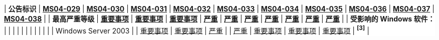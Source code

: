 | **公告标识**                                                                                | [**MS04-029**](http://technet.microsoft.com/security/bulletin/ms04-029)                                                     | [**MS04-030**](http://technet.microsoft.com/security/bulletin/ms04-030)                                                     | [**MS04-031**](http://technet.microsoft.com/security/bulletin/ms04-031)                                                     | [**MS04-032**](http://technet.microsoft.com/security/bulletin/ms04-032)                                                 | [**MS04-033**](http://technet.microsoft.com/security/bulletin/ms04-033)                                                 | [**MS04-034**](http://technet.microsoft.com/security/bulletin/ms04-034)                                                 | [**MS04-035**](http://technet.microsoft.com/security/bulletin/ms04-035)                                                     | [**MS04-036**](http://technet.microsoft.com/security/bulletin/ms04-036)                                                     | [**MS04-037**](http://technet.microsoft.com/security/bulletin/ms04-037)                                                     | [**MS04-038**](http://technet.microsoft.com/security/bulletin/ms04-038)                                                                  |
| **最高严重等级**                                                                            | [**重要事项**](http://go.microsoft.com/fwlink/?linkid=21140)                                                                | [**重要事项**](http://go.microsoft.com/fwlink/?linkid=21140)                                                                | [**重要事项**](http://go.microsoft.com/fwlink/?linkid=21140)                                                                | [**严重**](http://go.microsoft.com/fwlink/?linkid=21140)                                                                | [**严重**](http://go.microsoft.com/fwlink/?linkid=21140)                                                                | [**严重**](http://go.microsoft.com/fwlink/?linkid=21140)                                                                | [**严重**](http://go.microsoft.com/fwlink/?linkid=21140)                                                                    | [**严重**](http://go.microsoft.com/fwlink/?linkid=21140)                                                                    | [**严重**](http://go.microsoft.com/fwlink/?linkid=21140)                                                                    | [**严重**](http://go.microsoft.com/fwlink/?linkid=21140)                                                                                 |
| **受影响的 Windows 软件：**                                                                 |                                                                                                                             |                                                                                                                             |                                                                                                                             |                                                                                                                         |                                                                                                                         |                                                                                                                         |                                                                                                                             |                                                                                                                             |                                                                                                                             |                                                                                                                                          |
| Windows Server 2003                                                                         |                                                                                                                             | [重要事项](https://www.microsoft.com/download/details.aspx?displaylang=zh-cn&familyid=81ce104d-5257-447c-a2cd-d4d149581d71) | [重要事项](https://www.microsoft.com/download/details.aspx?displaylang=zh-cn&familyid=01cfa2f4-19b2-4771-8377-fb633c5bf464) | [严重](https://www.microsoft.com/download/details.aspx?displaylang=zh-cn&familyid=206e9842-997d-45e4-9252-61f3ce5ea66c) |                                                                                                                         | [严重](https://www.microsoft.com/download/details.aspx?displaylang=zh-cn&familyid=0903569e-7f3d-4846-a1dc-78734e77d3a9) | [重要事项](https://www.microsoft.com/download/details.aspx?displaylang=zh-cn&familyid=d7767455-1ca0-49ea-8f71-76da5d451a07) | [重要事项](https://www.microsoft.com/download/details.aspx?displaylang=zh-cn&familyid=dcb1cb73-a426-40d8-bd14-b458c7915815) | [重要事项](https://www.microsoft.com/download/details.aspx?displaylang=zh-cn&familyid=5c60ca12-0045-42b7-9f2a-6d433dedc105) | **<sup>[3]</sup>**                                                                                                                                |